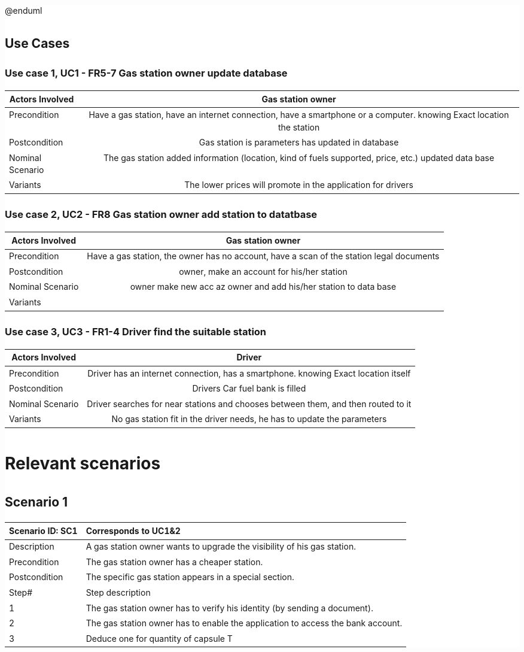 @enduml



## Use Cases

### Use case 1, UC1 - FR5-7  Gas station owner update database

| Actors Involved        | Gas station owner |
| ------------- |:-------------:| 
|  Precondition     | Have a gas station, have an internet connection, have a smartphone or a computer. knowing Exact location the station|  
|  Postcondition     | Gas station is parameters has updated in database |
|  Nominal Scenario     | The gas station added information (location, kind of fuels supported, price, etc.) updated data base|
|  Variants     | The lower prices will promote in the application for drivers |

### Use case 2, UC2 - FR8 Gas station owner add station to datatbase

| Actors Involved        | Gas station owner |
| ------------- |:-------------:| 
|  Precondition     |Have a gas station, the owner has no account, have a scan of the station legal documents|  
|  Postcondition     | owner, make an account for his/her station |
|  Nominal Scenario     | owner make new acc az owner and add his/her station to data base|
|  Variants     |  |

### Use case 3, UC3 - FR1-4 Driver find the suitable station

| Actors Involved        | Driver |
| ------------- |:-------------:| 
|  Precondition     |Driver has an internet connection, has a smartphone. knowing Exact location itself |  
|  Postcondition     | Drivers Car fuel bank is filled |
|  Nominal Scenario     | Driver searches for near stations and chooses between them, and then routed to it|
|  Variants     |No gas station fit in the driver needs, he has to update the parameters  |

# Relevant scenarios

## Scenario 1

| Scenario ID: SC1        | Corresponds to UC1&2  |
| ------------- |:-------------| 
| Description |A gas station owner wants to upgrade the visibility of his gas station.|
| Precondition | The gas station owner has a cheaper station.|
| Postcondition |  The specific gas station appears in a special section. |
| Step#        |  Step description   |
|  1     |The gas station owner has to verify his identity (by sending a document). |  
|  2     | The gas station owner has to enable the application to access the bank account. |
|  3     | Deduce one for quantity of capsule T |
